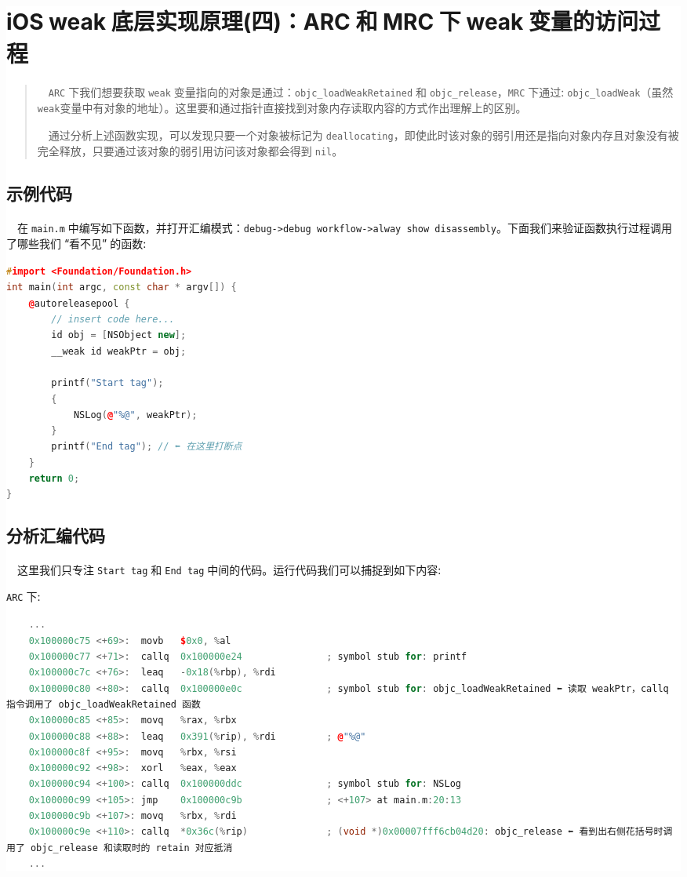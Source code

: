 # iOS weak 底层实现原理(四)：ARC 和 MRC 下 weak 变量的访问过程

> &emsp;`ARC` 下我们想要获取 `weak` 变量指向的对象是通过：`objc_loadWeakRetained` 和 `objc_release`，`MRC` 下通过: `objc_loadWeak`（虽然 `weak`变量中有对象的地址）。这里要和通过指针直接找到对象内存读取内容的方式作出理解上的区别。
>
> &emsp;通过分析上述函数实现，可以发现只要一个对象被标记为 `deallocating`，即使此时该对象的弱引用还是指向对象内存且对象没有被完全释放，只要通过该对象的弱引用访问该对象都会得到 `nil`。

## 示例代码
&emsp;在 `main.m` 中编写如下函数，并打开汇编模式：`debug->debug workflow->alway show disassembly`。下面我们来验证函数执行过程调用了哪些我们 “看不见” 的函数:
```c++
#import <Foundation/Foundation.h>
int main(int argc, const char * argv[]) {
    @autoreleasepool {
        // insert code here...
        id obj = [NSObject new];
        __weak id weakPtr = obj;
        
        printf("Start tag");
        {
            NSLog(@"%@", weakPtr);
        }
        printf("End tag"); // ⬅️ 在这里打断点
    }
    return 0;
}
```

## 分析汇编代码
&emsp;这里我们只专注 `Start tag` 和 `End tag` 中间的代码。运行代码我们可以捕捉到如下内容:

`ARC` 下:
```c++
    ...
    0x100000c75 <+69>:  movb   $0x0, %al
    0x100000c77 <+71>:  callq  0x100000e24               ; symbol stub for: printf
    0x100000c7c <+76>:  leaq   -0x18(%rbp), %rdi
    0x100000c80 <+80>:  callq  0x100000e0c               ; symbol stub for: objc_loadWeakRetained ⬅️ 读取 weakPtr，callq 指令调用了 objc_loadWeakRetained 函数
    0x100000c85 <+85>:  movq   %rax, %rbx
    0x100000c88 <+88>:  leaq   0x391(%rip), %rdi         ; @"%@"
    0x100000c8f <+95>:  movq   %rbx, %rsi
    0x100000c92 <+98>:  xorl   %eax, %eax
    0x100000c94 <+100>: callq  0x100000ddc               ; symbol stub for: NSLog
    0x100000c99 <+105>: jmp    0x100000c9b               ; <+107> at main.m:20:13
    0x100000c9b <+107>: movq   %rbx, %rdi
    0x100000c9e <+110>: callq  *0x36c(%rip)              ; (void *)0x00007fff6cb04d20: objc_release ⬅️ 看到出右侧花括号时调用了 objc_release 和读取时的 retain 对应抵消
    ...
```
